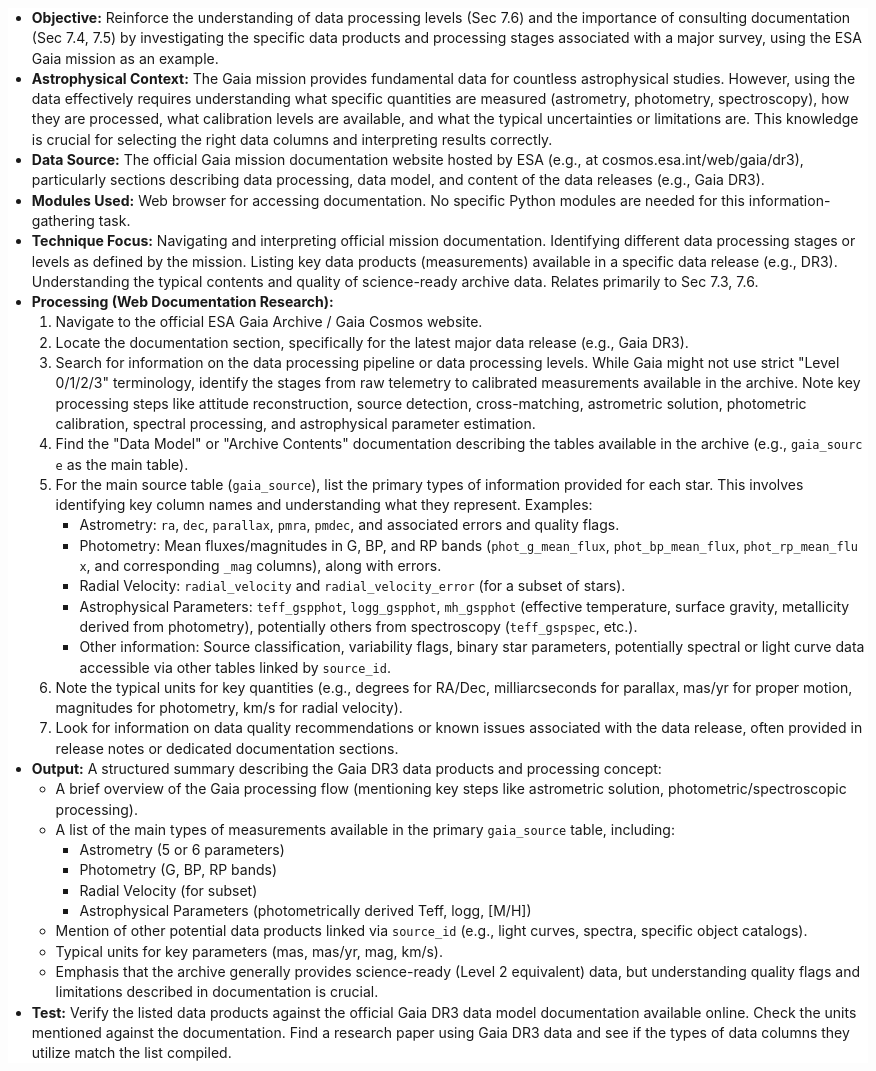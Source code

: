 *   **Objective:** Reinforce the understanding of data processing levels (Sec 7.6) and the importance of consulting documentation (Sec 7.4, 7.5) by investigating the specific data products and processing stages associated with a major survey, using the ESA Gaia mission as an example.
*   **Astrophysical Context:** The Gaia mission provides fundamental data for countless astrophysical studies. However, using the data effectively requires understanding what specific quantities are measured (astrometry, photometry, spectroscopy), how they are processed, what calibration levels are available, and what the typical uncertainties or limitations are. This knowledge is crucial for selecting the right data columns and interpreting results correctly.
*   **Data Source:** The official Gaia mission documentation website hosted by ESA (e.g., at cosmos.esa.int/web/gaia/dr3), particularly sections describing data processing, data model, and content of the data releases (e.g., Gaia DR3).
*   **Modules Used:** Web browser for accessing documentation. No specific Python modules are needed for this information-gathering task.
*   **Technique Focus:** Navigating and interpreting official mission documentation. Identifying different data processing stages or levels as defined by the mission. Listing key data products (measurements) available in a specific data release (e.g., DR3). Understanding the typical contents and quality of science-ready archive data. Relates primarily to Sec 7.3, 7.6.
*   **Processing (Web Documentation Research):**
    1.  Navigate to the official ESA Gaia Archive / Gaia Cosmos website.
    2.  Locate the documentation section, specifically for the latest major data release (e.g., Gaia DR3).
    3.  Search for information on the data processing pipeline or data processing levels. While Gaia might not use strict "Level 0/1/2/3" terminology, identify the stages from raw telemetry to calibrated measurements available in the archive. Note key processing steps like attitude reconstruction, source detection, cross-matching, astrometric solution, photometric calibration, spectral processing, and astrophysical parameter estimation.
    4.  Find the "Data Model" or "Archive Contents" documentation describing the tables available in the archive (e.g., `gaia_source` as the main table).
    5.  For the main source table (`gaia_source`), list the primary types of information provided for each star. This involves identifying key column names and understanding what they represent. Examples:
        *   Astrometry: `ra`, `dec`, `parallax`, `pmra`, `pmdec`, and associated errors and quality flags.
        *   Photometry: Mean fluxes/magnitudes in G, BP, and RP bands (`phot_g_mean_flux`, `phot_bp_mean_flux`, `phot_rp_mean_flux`, and corresponding `_mag` columns), along with errors.
        *   Radial Velocity: `radial_velocity` and `radial_velocity_error` (for a subset of stars).
        *   Astrophysical Parameters: `teff_gspphot`, `logg_gspphot`, `mh_gspphot` (effective temperature, surface gravity, metallicity derived from photometry), potentially others from spectroscopy (`teff_gspspec`, etc.).
        *   Other information: Source classification, variability flags, binary star parameters, potentially spectral or light curve data accessible via other tables linked by `source_id`.
    6.  Note the typical units for key quantities (e.g., degrees for RA/Dec, milliarcseconds for parallax, mas/yr for proper motion, magnitudes for photometry, km/s for radial velocity).
    7.  Look for information on data quality recommendations or known issues associated with the data release, often provided in release notes or dedicated documentation sections.
*   **Output:** A structured summary describing the Gaia DR3 data products and processing concept:
    *   A brief overview of the Gaia processing flow (mentioning key steps like astrometric solution, photometric/spectroscopic processing).
    *   A list of the main types of measurements available in the primary `gaia_source` table, including:
        *   Astrometry (5 or 6 parameters)
        *   Photometry (G, BP, RP bands)
        *   Radial Velocity (for subset)
        *   Astrophysical Parameters (photometrically derived Teff, logg, [M/H])
    *   Mention of other potential data products linked via `source_id` (e.g., light curves, spectra, specific object catalogs).
    *   Typical units for key parameters (mas, mas/yr, mag, km/s).
    *   Emphasis that the archive generally provides science-ready (Level 2 equivalent) data, but understanding quality flags and limitations described in documentation is crucial.
*   **Test:** Verify the listed data products against the official Gaia DR3 data model documentation available online. Check the units mentioned against the documentation. Find a research paper using Gaia DR3 data and see if the types of data columns they utilize match the list compiled.